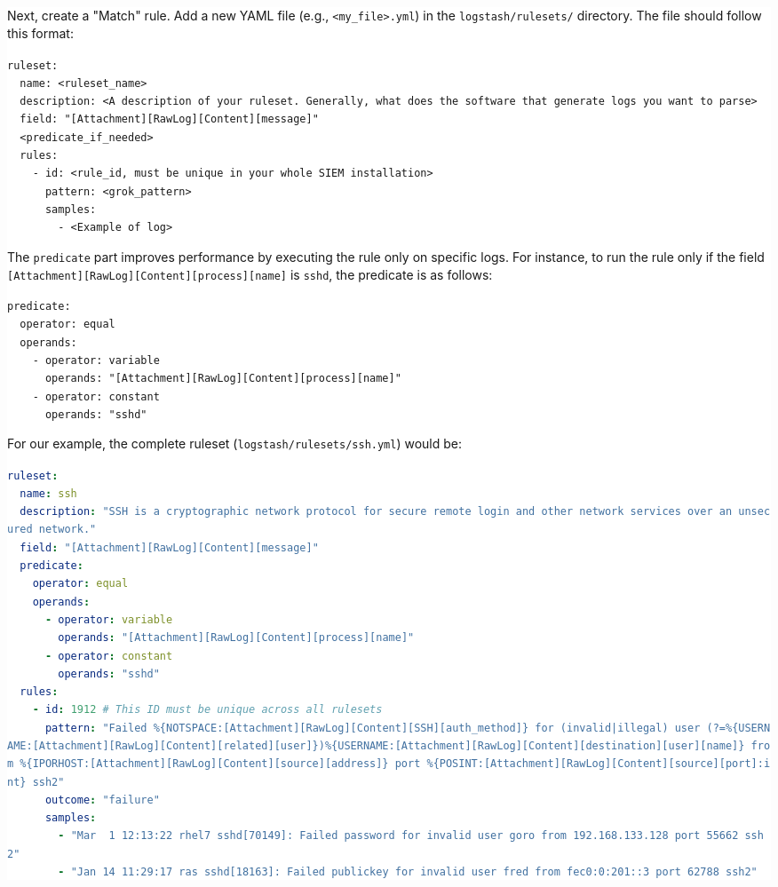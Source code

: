Next, create a "Match" rule. Add a new YAML file (e.g., `<my_file>.yml`) in the `logstash/rulesets/` directory.
The file should follow this format:
```
ruleset:
  name: <ruleset_name>
  description: <A description of your ruleset. Generally, what does the software that generate logs you want to parse>
  field: "[Attachment][RawLog][Content][message]"
  <predicate_if_needed>
  rules:
    - id: <rule_id, must be unique in your whole SIEM installation>
      pattern: <grok_pattern>
      samples:
        - <Example of log>
```

The `predicate` part improves performance by executing the rule only on specific logs. For instance, to run the rule only if the field `[Attachment][RawLog][Content][process][name]` is `sshd`, the predicate is as follows:
```
predicate:
  operator: equal
  operands:
    - operator: variable
      operands: "[Attachment][RawLog][Content][process][name]"
    - operator: constant
      operands: "sshd"
```

For our example, the complete ruleset (`logstash/rulesets/ssh.yml`) would be:
```yaml
ruleset:
  name: ssh
  description: "SSH is a cryptographic network protocol for secure remote login and other network services over an unsecured network."
  field: "[Attachment][RawLog][Content][message]"
  predicate:
    operator: equal
    operands:
      - operator: variable
        operands: "[Attachment][RawLog][Content][process][name]"
      - operator: constant
        operands: "sshd"
  rules:
    - id: 1912 # This ID must be unique across all rulesets
      pattern: "Failed %{NOTSPACE:[Attachment][RawLog][Content][SSH][auth_method]} for (invalid|illegal) user (?=%{USERNAME:[Attachment][RawLog][Content][related][user]})%{USERNAME:[Attachment][RawLog][Content][destination][user][name]} from %{IPORHOST:[Attachment][RawLog][Content][source][address]} port %{POSINT:[Attachment][RawLog][Content][source][port]:int} ssh2"
      outcome: "failure"
      samples:
        - "Mar  1 12:13:22 rhel7 sshd[70149]: Failed password for invalid user goro from 192.168.133.128 port 55662 ssh2"
        - "Jan 14 11:29:17 ras sshd[18163]: Failed publickey for invalid user fred from fec0:0:201::3 port 62788 ssh2"
```

